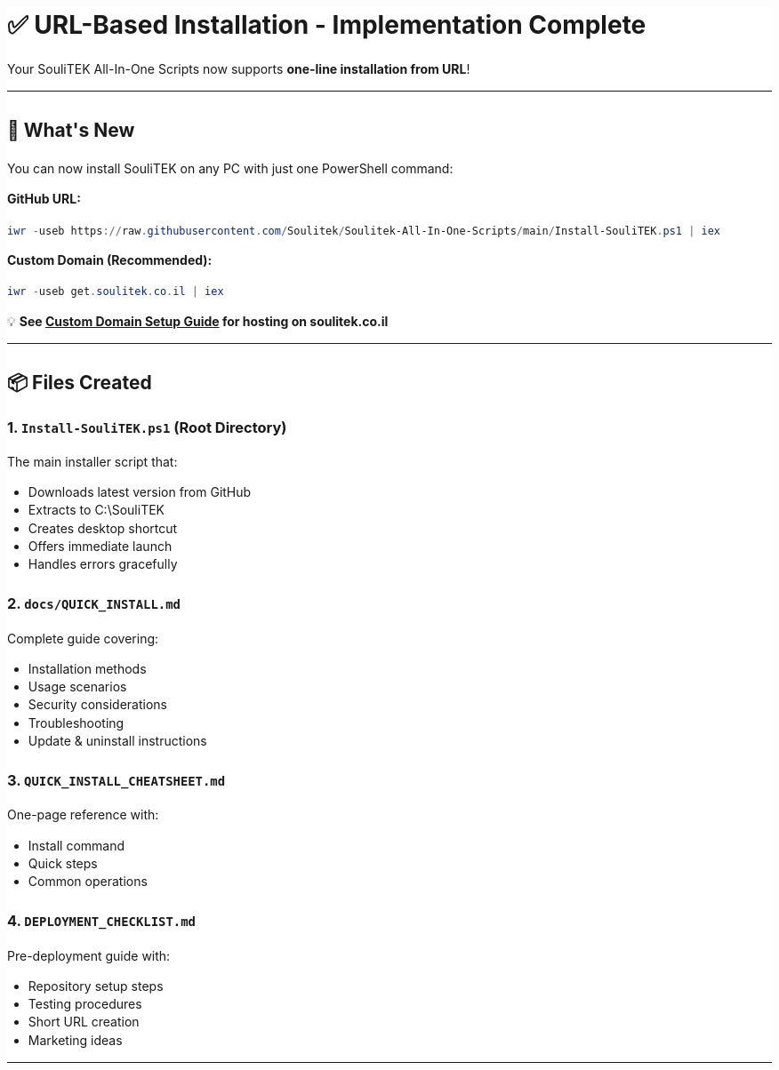 # ✅ URL-Based Installation - Implementation Complete

Your SouliTEK All-In-One Scripts now supports **one-line installation from URL**!

---

## 🎉 What's New

You can now install SouliTEK on any PC with just one PowerShell command:

**GitHub URL:**
```powershell
iwr -useb https://raw.githubusercontent.com/Soulitek/Soulitek-All-In-One-Scripts/main/Install-SouliTEK.ps1 | iex
```

**Custom Domain (Recommended):**
```powershell
iwr -useb get.soulitek.co.il | iex
```

💡 **See [Custom Domain Setup Guide](docs/CUSTOM_DOMAIN_SETUP.md) for hosting on soulitek.co.il**

---

## 📦 Files Created

### 1. `Install-SouliTEK.ps1` (Root Directory)
The main installer script that:
- Downloads latest version from GitHub
- Extracts to C:\SouliTEK
- Creates desktop shortcut
- Offers immediate launch
- Handles errors gracefully

### 2. `docs/QUICK_INSTALL.md`
Complete guide covering:
- Installation methods
- Usage scenarios
- Security considerations
- Troubleshooting
- Update & uninstall instructions

### 3. `QUICK_INSTALL_CHEATSHEET.md`
One-page reference with:
- Install command
- Quick steps
- Common operations

### 4. `DEPLOYMENT_CHECKLIST.md`
Pre-deployment guide with:
- Repository setup steps
- Testing procedures
- Short URL creation
- Marketing ideas

---